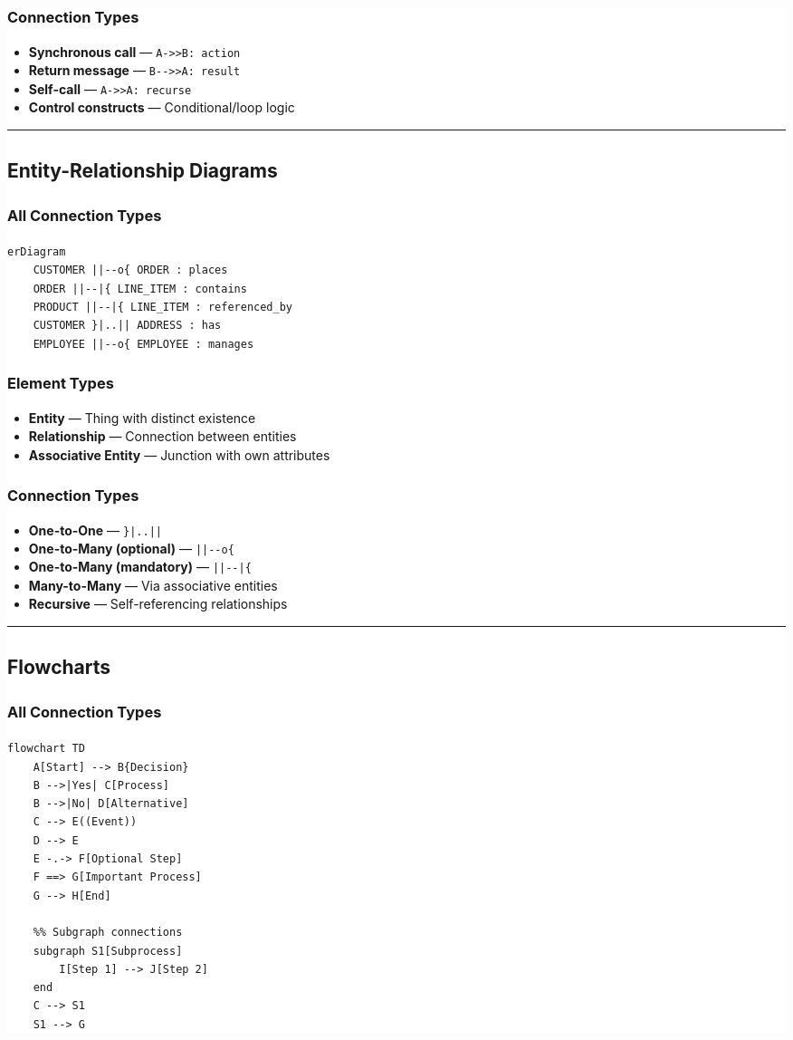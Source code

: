 ### Connection Types

- **Synchronous call** — `A->>B: action`
- **Return message** — `B-->>A: result`
- **Self-call** — `A->>A: recurse`
- **Control constructs** — Conditional/loop logic

---

## Entity-Relationship Diagrams

### All Connection Types

```mermaid
erDiagram
    CUSTOMER ||--o{ ORDER : places
    ORDER ||--|{ LINE_ITEM : contains
    PRODUCT ||--|{ LINE_ITEM : referenced_by
    CUSTOMER }|..|| ADDRESS : has
    EMPLOYEE ||--o{ EMPLOYEE : manages
```

### Element Types

- **Entity** — Thing with distinct existence
- **Relationship** — Connection between entities
- **Associative Entity** — Junction with own attributes

### Connection Types

- **One-to-One** — `}|..||`
- **One-to-Many (optional)** — `||--o{`
- **One-to-Many (mandatory)** — `||--|{`
- **Many-to-Many** — Via associative entities
- **Recursive** — Self-referencing relationships

---

## Flowcharts

### All Connection Types

```mermaid
flowchart TD
    A[Start] --> B{Decision}
    B -->|Yes| C[Process]
    B -->|No| D[Alternative]
    C --> E((Event))
    D --> E
    E -.-> F[Optional Step]
    F ==> G[Important Process]
    G --> H[End]

    %% Subgraph connections
    subgraph S1[Subprocess]
        I[Step 1] --> J[Step 2]
    end
    C --> S1
    S1 --> G
```
